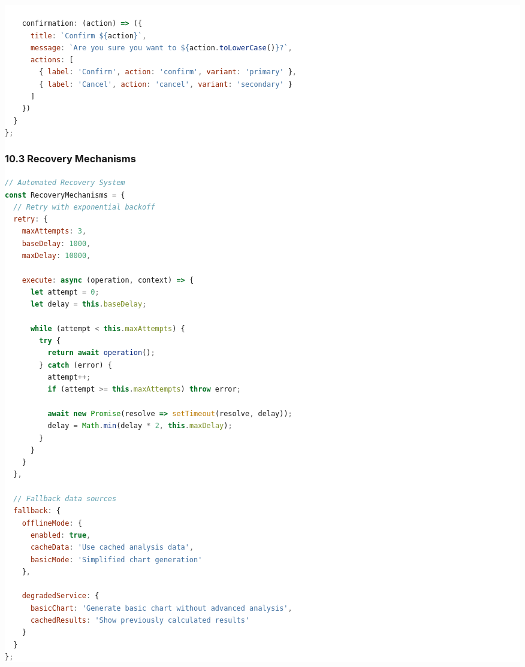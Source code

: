 ```javascript

    confirmation: (action) => ({
      title: `Confirm ${action}`,
      message: `Are you sure you want to ${action.toLowerCase()}?`,
      actions: [
        { label: 'Confirm', action: 'confirm', variant: 'primary' },
        { label: 'Cancel', action: 'cancel', variant: 'secondary' }
      ]
    })
  }
};
```

### 10.3 Recovery Mechanisms

```javascript
// Automated Recovery System
const RecoveryMechanisms = {
  // Retry with exponential backoff
  retry: {
    maxAttempts: 3,
    baseDelay: 1000,
    maxDelay: 10000,

    execute: async (operation, context) => {
      let attempt = 0;
      let delay = this.baseDelay;

      while (attempt < this.maxAttempts) {
        try {
          return await operation();
        } catch (error) {
          attempt++;
          if (attempt >= this.maxAttempts) throw error;

          await new Promise(resolve => setTimeout(resolve, delay));
          delay = Math.min(delay * 2, this.maxDelay);
        }
      }
    }
  },

  // Fallback data sources
  fallback: {
    offlineMode: {
      enabled: true,
      cacheData: 'Use cached analysis data',
      basicMode: 'Simplified chart generation'
    },

    degradedService: {
      basicChart: 'Generate basic chart without advanced analysis',
      cachedResults: 'Show previously calculated results'
    }
  }
};
```
